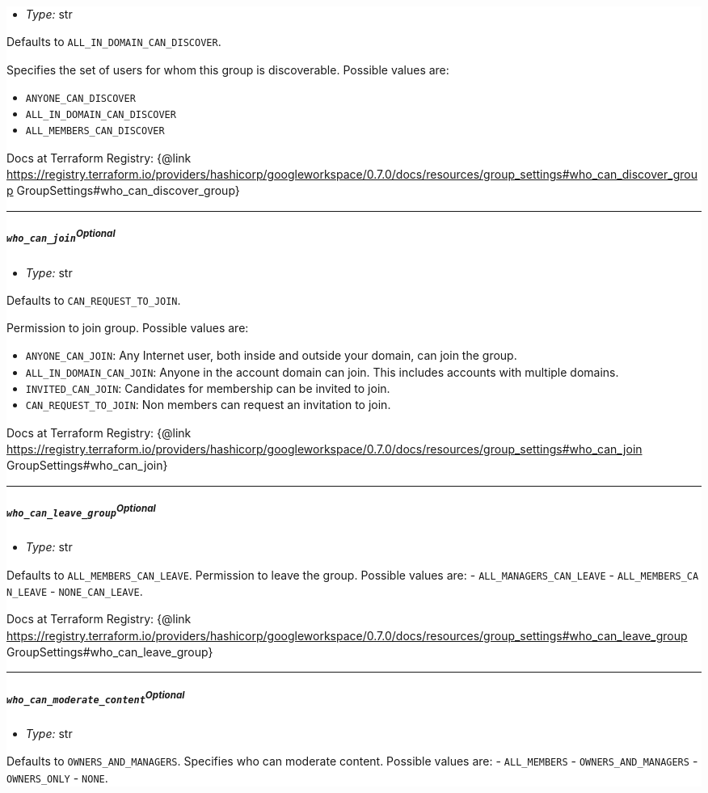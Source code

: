 - *Type:* str

Defaults to `ALL_IN_DOMAIN_CAN_DISCOVER`.

Specifies the set of users for whom this group is discoverable. Possible values are:
- `ANYONE_CAN_DISCOVER`
- `ALL_IN_DOMAIN_CAN_DISCOVER`
- `ALL_MEMBERS_CAN_DISCOVER`

Docs at Terraform Registry: {@link https://registry.terraform.io/providers/hashicorp/googleworkspace/0.7.0/docs/resources/group_settings#who_can_discover_group GroupSettings#who_can_discover_group}

---

##### `who_can_join`<sup>Optional</sup> <a name="who_can_join" id="@cdktf/provider-googleworkspace.groupSettings.GroupSettings.Initializer.parameter.whoCanJoin"></a>

- *Type:* str

Defaults to `CAN_REQUEST_TO_JOIN`.

Permission to join group. Possible values are:
- `ANYONE_CAN_JOIN`: Any Internet user, both inside and outside your domain, can join the group.
- `ALL_IN_DOMAIN_CAN_JOIN`: Anyone in the account domain can join. This includes accounts with multiple domains.
- `INVITED_CAN_JOIN`: Candidates for membership can be invited to join.
- `CAN_REQUEST_TO_JOIN`: Non members can request an invitation to join.

Docs at Terraform Registry: {@link https://registry.terraform.io/providers/hashicorp/googleworkspace/0.7.0/docs/resources/group_settings#who_can_join GroupSettings#who_can_join}

---

##### `who_can_leave_group`<sup>Optional</sup> <a name="who_can_leave_group" id="@cdktf/provider-googleworkspace.groupSettings.GroupSettings.Initializer.parameter.whoCanLeaveGroup"></a>

- *Type:* str

Defaults to `ALL_MEMBERS_CAN_LEAVE`. Permission to leave the group. Possible values are: 	- `ALL_MANAGERS_CAN_LEAVE` 	- `ALL_MEMBERS_CAN_LEAVE` 	- `NONE_CAN_LEAVE`.

Docs at Terraform Registry: {@link https://registry.terraform.io/providers/hashicorp/googleworkspace/0.7.0/docs/resources/group_settings#who_can_leave_group GroupSettings#who_can_leave_group}

---

##### `who_can_moderate_content`<sup>Optional</sup> <a name="who_can_moderate_content" id="@cdktf/provider-googleworkspace.groupSettings.GroupSettings.Initializer.parameter.whoCanModerateContent"></a>

- *Type:* str

Defaults to `OWNERS_AND_MANAGERS`. Specifies who can moderate content. Possible values are:  	- `ALL_MEMBERS` 	- `OWNERS_AND_MANAGERS` 	- `OWNERS_ONLY` 	- `NONE`.
